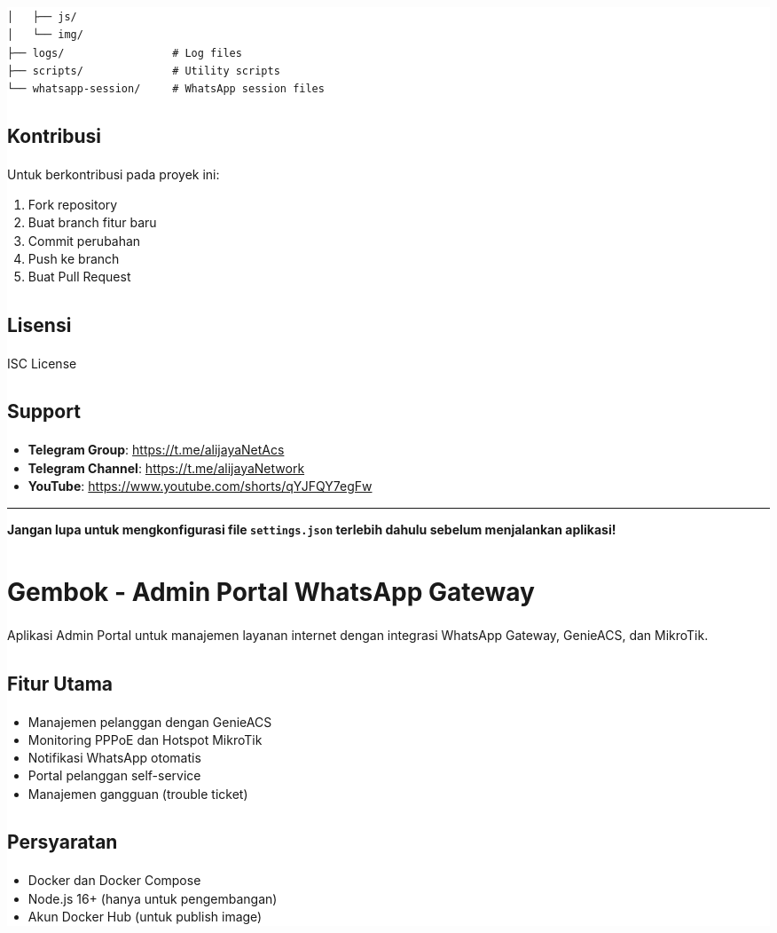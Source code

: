 ```
│   ├── js/
│   └── img/
├── logs/                 # Log files
├── scripts/              # Utility scripts
└── whatsapp-session/     # WhatsApp session files
```

## Kontribusi

Untuk berkontribusi pada proyek ini:

1. Fork repository
2. Buat branch fitur baru
3. Commit perubahan
4. Push ke branch
5. Buat Pull Request

## Lisensi

ISC License

## Support

- **Telegram Group**: https://t.me/alijayaNetAcs
- **Telegram Channel**: https://t.me/alijayaNetwork
- **YouTube**: https://www.youtube.com/shorts/qYJFQY7egFw

---

**Jangan lupa untuk mengkonfigurasi file `settings.json` terlebih dahulu sebelum menjalankan aplikasi!**

# Gembok - Admin Portal WhatsApp Gateway

Aplikasi Admin Portal untuk manajemen layanan internet dengan integrasi WhatsApp Gateway, GenieACS, dan MikroTik.

## Fitur Utama

- Manajemen pelanggan dengan GenieACS
- Monitoring PPPoE dan Hotspot MikroTik
- Notifikasi WhatsApp otomatis
- Portal pelanggan self-service
- Manajemen gangguan (trouble ticket)

## Persyaratan

- Docker dan Docker Compose
- Node.js 16+ (hanya untuk pengembangan)
- Akun Docker Hub (untuk publish image)

